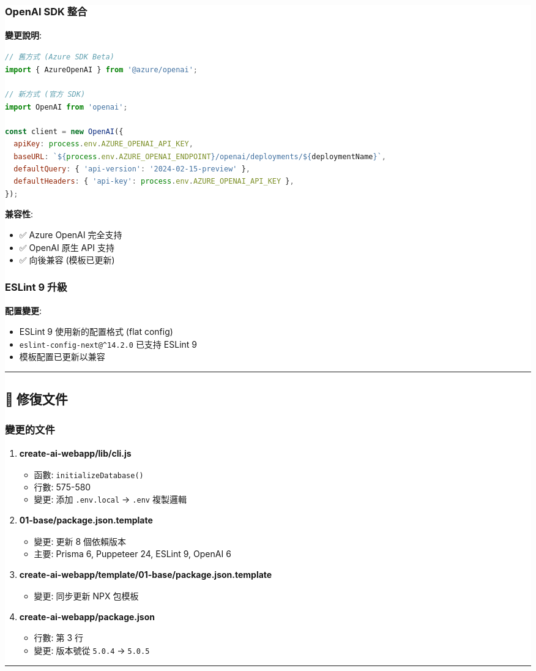 ### OpenAI SDK 整合

**變更說明**:
```javascript
// 舊方式 (Azure SDK Beta)
import { AzureOpenAI } from '@azure/openai';

// 新方式 (官方 SDK)
import OpenAI from 'openai';

const client = new OpenAI({
  apiKey: process.env.AZURE_OPENAI_API_KEY,
  baseURL: `${process.env.AZURE_OPENAI_ENDPOINT}/openai/deployments/${deploymentName}`,
  defaultQuery: { 'api-version': '2024-02-15-preview' },
  defaultHeaders: { 'api-key': process.env.AZURE_OPENAI_API_KEY },
});
```

**兼容性**:
- ✅ Azure OpenAI 完全支持
- ✅ OpenAI 原生 API 支持
- ✅ 向後兼容 (模板已更新)

### ESLint 9 升級

**配置變更**:
- ESLint 9 使用新的配置格式 (flat config)
- `eslint-config-next@^14.2.0` 已支持 ESLint 9
- 模板配置已更新以兼容

---

## 🔧 修復文件

### 變更的文件

1. **create-ai-webapp/lib/cli.js**
   - 函數: `initializeDatabase()`
   - 行數: 575-580
   - 變更: 添加 `.env.local` → `.env` 複製邏輯

2. **01-base/package.json.template**
   - 變更: 更新 8 個依賴版本
   - 主要: Prisma 6, Puppeteer 24, ESLint 9, OpenAI 6

3. **create-ai-webapp/template/01-base/package.json.template**
   - 變更: 同步更新 NPX 包模板

4. **create-ai-webapp/package.json**
   - 行數: 第 3 行
   - 變更: 版本號從 `5.0.4` → `5.0.5`

---
